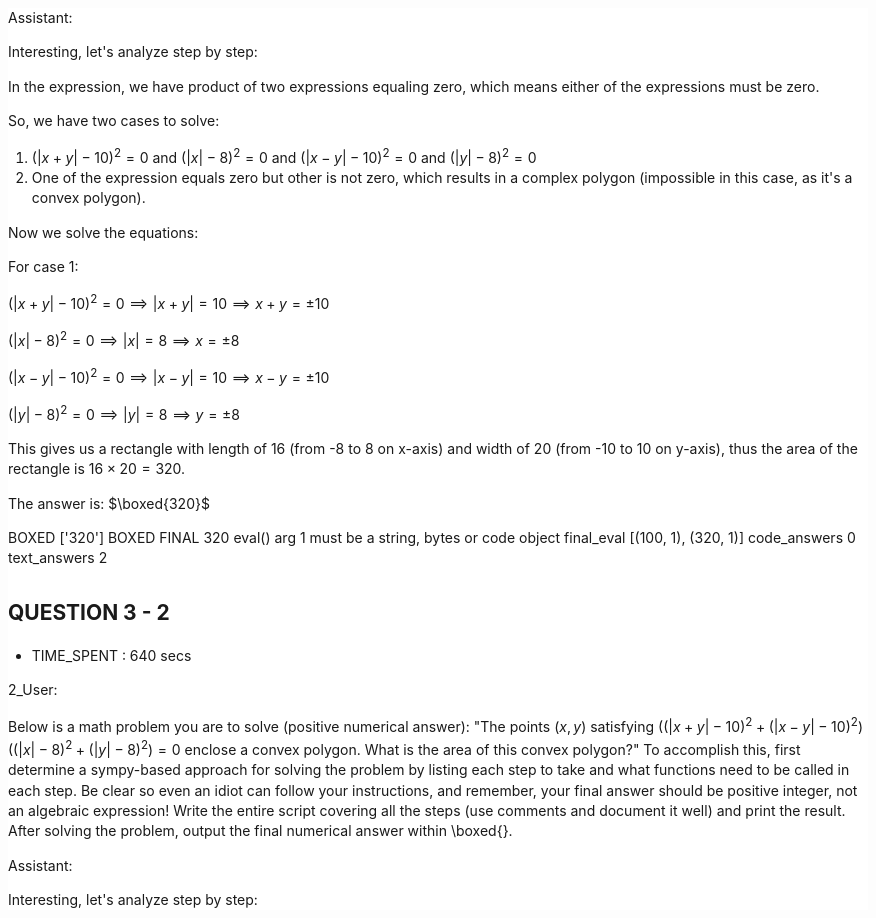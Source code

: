 Assistant: 

Interesting, let's analyze step by step:



In the expression, we have product of two expressions equaling zero, which means either of the expressions must be zero. 

So, we have two cases to solve:

1. $(\vert x + y \vert - 10)^2 = 0$ and $(\vert x \vert - 8)^2 = 0$ and $(\vert x - y \vert - 10)^2 = 0$ and $(\vert y \vert - 8)^2 = 0$
2. One of the expression equals zero but other is not zero, which results in a complex polygon (impossible in this case, as it's a convex polygon).

Now we solve the equations:

For case 1:

$(\vert x + y \vert - 10)^2 = 0 \implies \vert x + y \vert = 10 \implies x + y = \pm10$

$(\vert x \vert - 8)^2 = 0 \implies \vert x \vert = 8 \implies x = \pm8$

$(\vert x - y \vert - 10)^2 = 0 \implies \vert x - y \vert = 10 \implies x - y = \pm10$

$(\vert y \vert - 8)^2 = 0 \implies \vert y \vert = 8 \implies y = \pm8$

This gives us a rectangle with length of 16 (from -8 to 8 on x-axis) and width of 20 (from -10 to 10 on y-axis), thus the area of the rectangle is $16 \times 20 = 320$.

The answer is: $\boxed{320}$

BOXED ['320']
BOXED FINAL 320
eval() arg 1 must be a string, bytes or code object final_eval
[(100, 1), (320, 1)]
code_answers 0 text_answers 2



## QUESTION 3 - 2 
- TIME_SPENT : 640 secs

2_User:

Below is a math problem you are to solve (positive numerical answer):
"The points $\left(x, y\right)$ satisfying $((\vert x + y \vert - 10)^2 + ( \vert x - y \vert - 10)^2)((\vert x \vert - 8)^2 + ( \vert y \vert - 8)^2) = 0$ enclose a convex polygon. What is the area of this convex polygon?"
To accomplish this, first determine a sympy-based approach for solving the problem by listing each step to take and what functions need to be called in each step. Be clear so even an idiot can follow your instructions, and remember, your final answer should be positive integer, not an algebraic expression!
Write the entire script covering all the steps (use comments and document it well) and print the result. After solving the problem, output the final numerical answer within \boxed{}.

Assistant: 

Interesting, let's analyze step by step:
